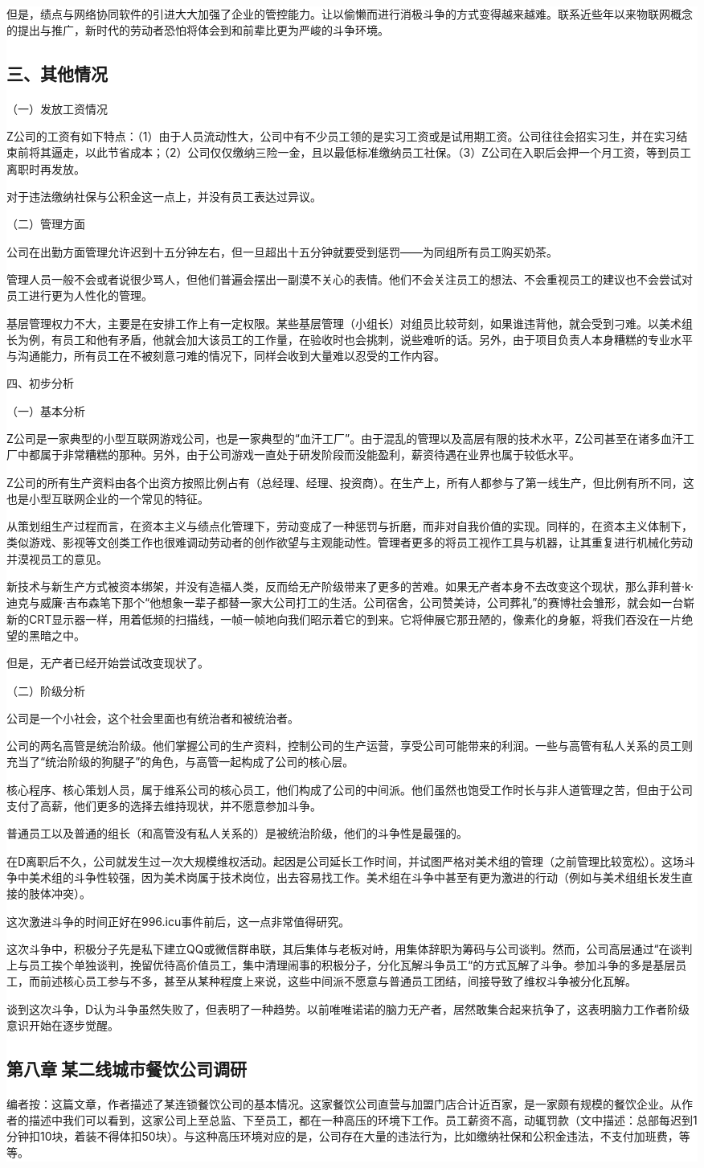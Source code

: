 但是，绩点与网络协同软件的引进大大加强了企业的管控能力。让以偷懒而进行消极斗争的方式变得越来越难。联系近些年以来物联网概念的提出与推广，新时代的劳动者恐怕将体会到和前辈比更为严峻的斗争环境。

## 三、其他情况

（一）发放工资情况

Z公司的工资有如下特点：（1）由于人员流动性大，公司中有不少员工领的是实习工资或是试用期工资。公司往往会招实习生，并在实习结束前将其逼走，以此节省成本；（2）公司仅仅缴纳三险一金，且以最低标准缴纳员工社保。（3）Z公司在入职后会押一个月工资，等到员工离职时再发放。

对于违法缴纳社保与公积金这一点上，并没有员工表达过异议。

（二）管理方面

公司在出勤方面管理允许迟到十五分钟左右，但一旦超出十五分钟就要受到惩罚——为同组所有员工购买奶茶。

管理人员一般不会或者说很少骂人，但他们普遍会摆出一副漠不关心的表情。他们不会关注员工的想法、不会重视员工的建议也不会尝试对员工进行更为人性化的管理。

基层管理权力不大，主要是在安排工作上有一定权限。某些基层管理（小组长）对组员比较苛刻，如果谁违背他，就会受到刁难。以美术组长为例，有员工和他有矛盾，他就会加大该员工的工作量，在验收时也会挑刺，说些难听的话。另外，由于项目负责人本身糟糕的专业水平与沟通能力，所有员工在不被刻意刁难的情况下，同样会收到大量难以忍受的工作内容。

四、初步分析

（一）基本分析

Z公司是一家典型的小型互联网游戏公司，也是一家典型的“血汗工厂”。由于混乱的管理以及高层有限的技术水平，Z公司甚至在诸多血汗工厂中都属于非常糟糕的那种。另外，由于公司游戏一直处于研发阶段而没能盈利，薪资待遇在业界也属于较低水平。

Z公司的所有生产资料由各个出资方按照比例占有（总经理、经理、投资商）。在生产上，所有人都参与了第一线生产，但比例有所不同，这也是小型互联网企业的一个常见的特征。

从策划组生产过程而言，在资本主义与绩点化管理下，劳动变成了一种惩罚与折磨，而非对自我价值的实现。同样的，在资本主义体制下，类似游戏、影视等文创类工作也很难调动劳动者的创作欲望与主观能动性。管理者更多的将员工视作工具与机器，让其重复进行机械化劳动并漠视员工的意见。

新技术与新生产方式被资本绑架，并没有造福人类，反而给无产阶级带来了更多的苦难。如果无产者本身不去改变这个现状，那么菲利普·k·迪克与威廉·吉布森笔下那个“他想象一辈子都替一家大公司打工的生活。公司宿舍，公司赞美诗，公司葬礼”的赛博社会雏形，就会如一台崭新的CRT显示器一样，用着低频的扫描线，一帧一帧地向我们昭示着它的到来。它将伸展它那丑陋的，像素化的身躯，将我们吞没在一片绝望的黑暗之中。

但是，无产者已经开始尝试改变现状了。

（二）阶级分析

公司是一个小社会，这个社会里面也有统治者和被统治者。

公司的两名高管是统治阶级。他们掌握公司的生产资料，控制公司的生产运营，享受公司可能带来的利润。一些与高管有私人关系的员工则充当了“统治阶级的狗腿子”的角色，与高管一起构成了公司的核心层。

核心程序、核心策划人员，属于维系公司的核心员工，他们构成了公司的中间派。他们虽然也饱受工作时长与非人道管理之苦，但由于公司支付了高薪，他们更多的选择去维持现状，并不愿意参加斗争。

普通员工以及普通的组长（和高管没有私人关系的）是被统治阶级，他们的斗争性是最强的。

在D离职后不久，公司就发生过一次大规模维权活动。起因是公司延长工作时间，并试图严格对美术组的管理（之前管理比较宽松）。这场斗争中美术组的斗争性较强，因为美术岗属于技术岗位，出去容易找工作。美术组在斗争中甚至有更为激进的行动（例如与美术组组长发生直接的肢体冲突）。

这次激进斗争的时间正好在996.icu事件前后，这一点非常值得研究。

这次斗争中，积极分子先是私下建立QQ或微信群串联，其后集体与老板对峙，用集体辞职为筹码与公司谈判。然而，公司高层通过“在谈判上与员工挨个单独谈判，挽留优待高价值员工，集中清理闹事的积极分子，分化瓦解斗争员工“的方式瓦解了斗争。参加斗争的多是基层员工，而前述核心员工参与不多，甚至从某种程度上来说，这些中间派不愿意与普通员工团结，间接导致了维权斗争被分化瓦解。

谈到这次斗争，D认为斗争虽然失败了，但表明了一种趋势。以前唯唯诺诺的脑力无产者，居然敢集合起来抗争了，这表明脑力工作者阶级意识开始在逐步觉醒。

## 第八章 某二线城市餐饮公司调研

编者按：这篇文章，作者描述了某连锁餐饮公司的基本情况。这家餐饮公司直营与加盟门店合计近百家，是一家颇有规模的餐饮企业。从作者的描述中我们可以看到，这家公司上至总监、下至员工，都在一种高压的环境下工作。员工薪资不高，动辄罚款（文中描述：总部每迟到1分钟扣10块，着装不得体扣50块）。与这种高压环境对应的是，公司存在大量的违法行为，比如缴纳社保和公积金违法，不支付加班费，等等。
